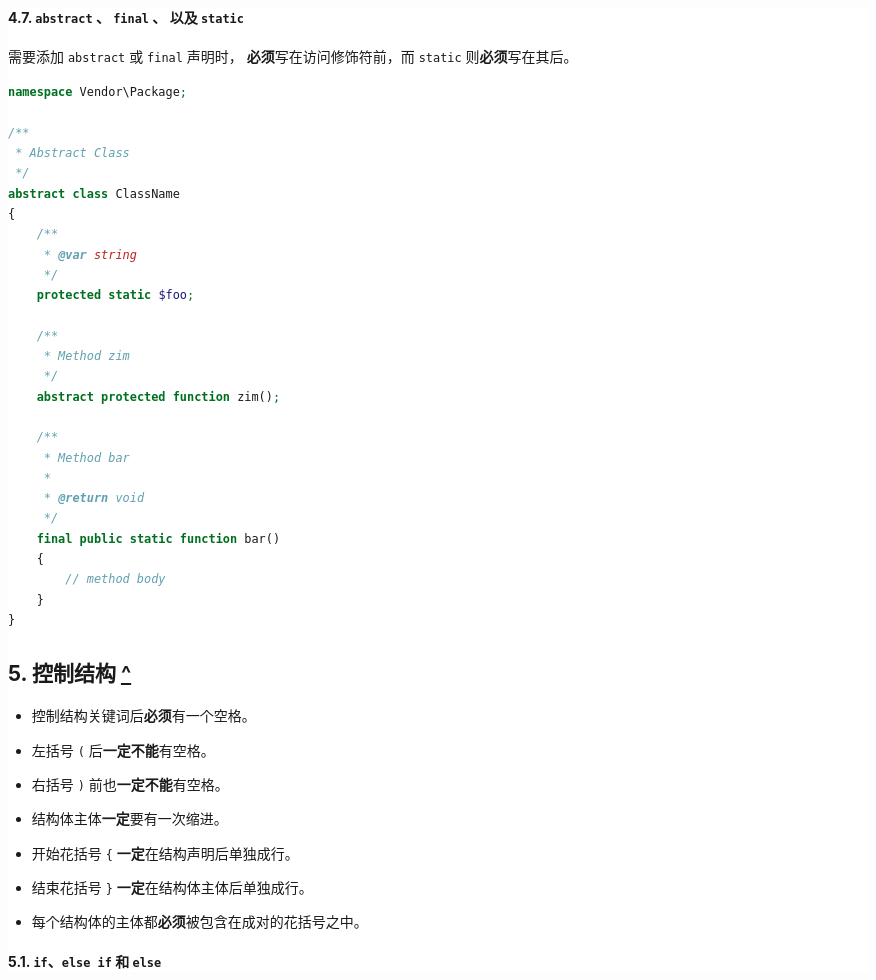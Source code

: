 
#### 4.7. `abstract` 、 `final` 、 以及 `static`

需要添加 `abstract` 或 `final` 声明时， **必须**写在访问修饰符前，而 `static` 则**必须**写在其后。

```php
namespace Vendor\Package;

/**
 * Abstract Class
 */
abstract class ClassName
{
    /**
     * @var string
     */
    protected static $foo;

    /**
     * Method zim
     */
    abstract protected function zim();

    /**
     * Method bar
     *
     * @return void
     */
    final public static function bar()
    {
        // method body
    }
}
```


<a id="s5"></a>
## 5. 控制结构 [^](#s0)

- 控制结构关键词后**必须**有一个空格。

- 左括号 `(` 后**一定不能**有空格。

- 右括号 `)` 前也**一定不能**有空格。

- 结构体主体**一定**要有一次缩进。

- 开始花括号 `{` **一定**在结构声明后单独成行。

- 结束花括号 `}` **一定**在结构体主体后单独成行。

- 每个结构体的主体都**必须**被包含在成对的花括号之中。


#### 5.1. `if`、`else if` 和 `else`
